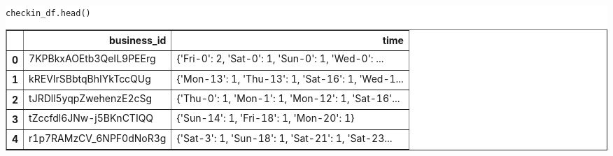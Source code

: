 
```python
checkin_df.head()
```




<div>
<style scoped>
    .dataframe tbody tr th:only-of-type {
        vertical-align: middle;
    }

    .dataframe tbody tr th {
        vertical-align: top;
    }

    .dataframe thead th {
        text-align: right;
    }
</style>
<table border="1" class="dataframe">
  <thead>
    <tr style="text-align: right;">
      <th></th>
      <th>business_id</th>
      <th>time</th>
    </tr>
  </thead>
  <tbody>
    <tr>
      <th>0</th>
      <td>7KPBkxAOEtb3QeIL9PEErg</td>
      <td>{'Fri-0': 2, 'Sat-0': 1, 'Sun-0': 1, 'Wed-0': ...</td>
    </tr>
    <tr>
      <th>1</th>
      <td>kREVIrSBbtqBhIYkTccQUg</td>
      <td>{'Mon-13': 1, 'Thu-13': 1, 'Sat-16': 1, 'Wed-1...</td>
    </tr>
    <tr>
      <th>2</th>
      <td>tJRDll5yqpZwehenzE2cSg</td>
      <td>{'Thu-0': 1, 'Mon-1': 1, 'Mon-12': 1, 'Sat-16'...</td>
    </tr>
    <tr>
      <th>3</th>
      <td>tZccfdl6JNw-j5BKnCTIQQ</td>
      <td>{'Sun-14': 1, 'Fri-18': 1, 'Mon-20': 1}</td>
    </tr>
    <tr>
      <th>4</th>
      <td>r1p7RAMzCV_6NPF0dNoR3g</td>
      <td>{'Sat-3': 1, 'Sun-18': 1, 'Sat-21': 1, 'Sat-23...</td>
    </tr>
  </tbody>
</table>
</div>
